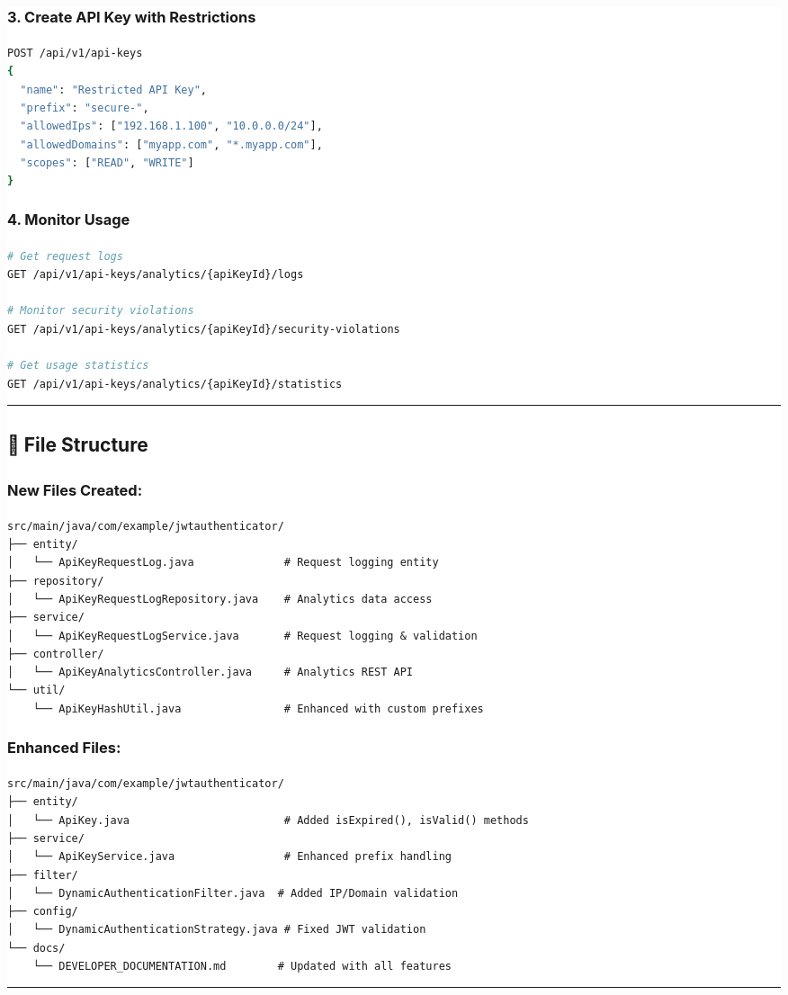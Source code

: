 ### **3. Create API Key with Restrictions**
```bash
POST /api/v1/api-keys
{
  "name": "Restricted API Key",
  "prefix": "secure-",
  "allowedIps": ["192.168.1.100", "10.0.0.0/24"],
  "allowedDomains": ["myapp.com", "*.myapp.com"],
  "scopes": ["READ", "WRITE"]
}
```

### **4. Monitor Usage**
```bash
# Get request logs
GET /api/v1/api-keys/analytics/{apiKeyId}/logs

# Monitor security violations
GET /api/v1/api-keys/analytics/{apiKeyId}/security-violations

# Get usage statistics
GET /api/v1/api-keys/analytics/{apiKeyId}/statistics
```

---

## 📁 **File Structure**

### **New Files Created:**
```
src/main/java/com/example/jwtauthenticator/
├── entity/
│   └── ApiKeyRequestLog.java              # Request logging entity
├── repository/
│   └── ApiKeyRequestLogRepository.java    # Analytics data access
├── service/
│   └── ApiKeyRequestLogService.java       # Request logging & validation
├── controller/
│   └── ApiKeyAnalyticsController.java     # Analytics REST API
└── util/
    └── ApiKeyHashUtil.java                # Enhanced with custom prefixes
```

### **Enhanced Files:**
```
src/main/java/com/example/jwtauthenticator/
├── entity/
│   └── ApiKey.java                        # Added isExpired(), isValid() methods
├── service/
│   └── ApiKeyService.java                 # Enhanced prefix handling
├── filter/
│   └── DynamicAuthenticationFilter.java  # Added IP/Domain validation
├── config/
│   └── DynamicAuthenticationStrategy.java # Fixed JWT validation
└── docs/
    └── DEVELOPER_DOCUMENTATION.md        # Updated with all features
```

---